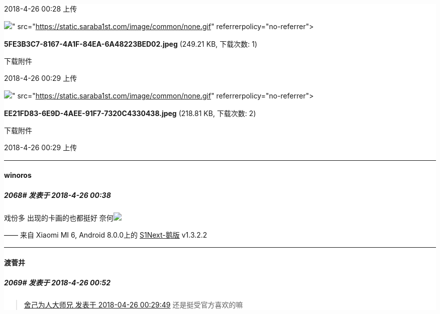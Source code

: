 2018-4-26 00:28 上传






<img src="https://img.saraba1st.com/forum/201804/26/002904ucwowwozswscwcw3.jpeg" referrerpolicy="no-referrer">" src="https://static.saraba1st.com/image/common/none.gif" referrerpolicy="no-referrer">


<strong>5FE3B3C7-8167-4A1F-84EA-6A48223BED02.jpeg</strong> (249.21 KB, 下载次数: 1)

下载附件

2018-4-26 00:29 上传






<img src="https://img.saraba1st.com/forum/201804/26/002915qui0x41070gf7xaz.jpeg" referrerpolicy="no-referrer">" src="https://static.saraba1st.com/image/common/none.gif" referrerpolicy="no-referrer">


<strong>EE21FD83-6E9D-4AEE-91F7-7320C4330438.jpeg</strong> (218.81 KB, 下载次数: 2)

下载附件

2018-4-26 00:29 上传











-----

####  winoros  
##### 2068#       发表于 2018-4-26 00:38




戏份多 出现的卡画的也都挺好
奈何<img src="https://static.saraba1st.com/image/smiley/face2017/068.png" referrerpolicy="no-referrer">

—— 来自 Xiaomi MI 6, Android 8.0.0上的 [S1Next-鹅版](https://github.com/ykrank/S1-Next/releases) v1.3.2.2







-----

####  渡菅井  
##### 2069#       发表于 2018-4-26 00:52



<blockquote><a href="httphttps://bbs.saraba1st.com/2b/forum.php?mod=redirect&amp;goto=findpost&amp;pid=39375608&amp;ptid=1576627" target="_blank">舍己为人大师兄 发表于 2018-04-26 00:29:49</a>
还是挺受官方喜欢的嘛

